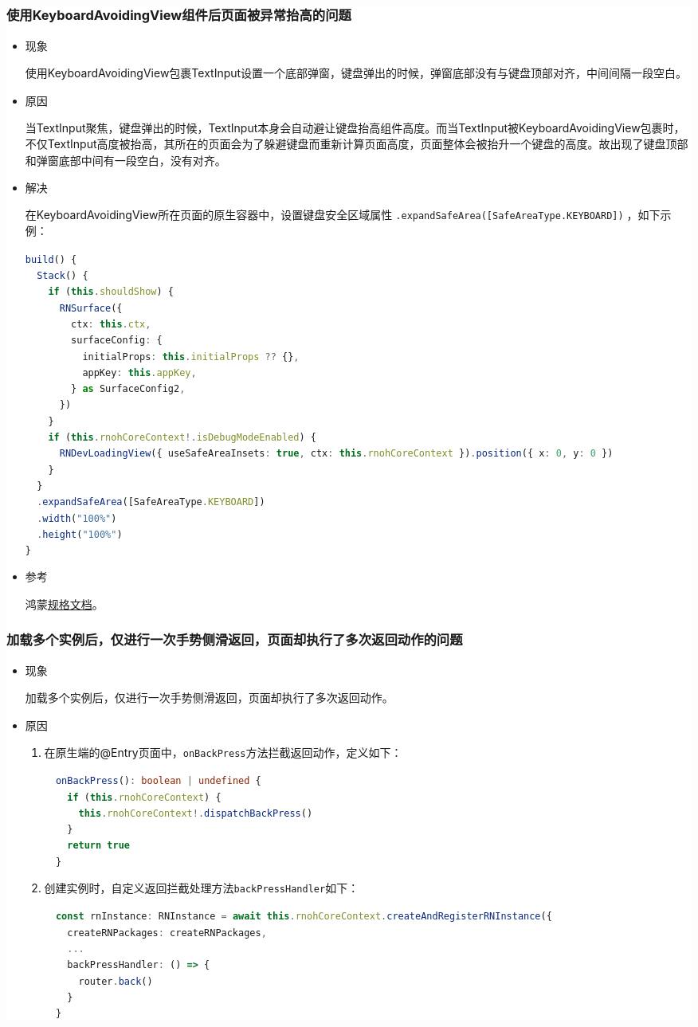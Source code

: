 ### 使用KeyboardAvoidingView组件后页面被异常抬高的问题

- 现象

  使用KeyboardAvoidingView包裹TextInput设置一个底部弹窗，键盘弹出的时候，弹窗底部没有与键盘顶部对齐，中间间隔一段空白。

- 原因

  当TextInput聚焦，键盘弹出的时候，TextInput本身会自动避让键盘抬高组件高度。而当TextInput被KeyboardAvoidingView包裹时，不仅TextInput高度被抬高，其所在的页面会为了躲避键盘而重新计算页面高度，页面整体会被抬升一个键盘的高度。故出现了键盘顶部和弹窗底部中间有一段空白，没有对齐。

- 解决

  在KeyboardAvoidingView所在页面的原生容器中，设置键盘安全区域属性 `.expandSafeArea([SafeAreaType.KEYBOARD])` ，如下示例：

  ```typescript
  build() {
    Stack() {
      if (this.shouldShow) {
        RNSurface({
          ctx: this.ctx,
          surfaceConfig: {
            initialProps: this.initialProps ?? {},
            appKey: this.appKey,
          } as SurfaceConfig2,
        })
      }
      if (this.rnohCoreContext!.isDebugModeEnabled) {
        RNDevLoadingView({ useSafeAreaInsets: true, ctx: this.rnohCoreContext }).position({ x: 0, y: 0 })
      }
    }
    .expandSafeArea([SafeAreaType.KEYBOARD])
    .width("100%")
    .height("100%")
  }
  ```

- 参考

  鸿蒙[规格文档](https://developer.huawei.com/consumer/cn/doc/best-practices-V5/bpta-keyboard-layout-adapt-V5)。      

### 加载多个实例后，仅进行一次手势侧滑返回，页面却执行了多次返回动作的问题

- 现象

  加载多个实例后，仅进行一次手势侧滑返回，页面却执行了多次返回动作。

- 原因

  1. 在原生端的@Entry页面中，`onBackPress`方法拦截返回动作，定义如下：
      ```typescript
        onBackPress(): boolean | undefined {
          if (this.rnohCoreContext) {
            this.rnohCoreContext!.dispatchBackPress()
          }
          return true
        }
      ```
  2. 创建实例时，自定义返回拦截处理方法`backPressHandler`如下：
      ```typescript
        const rnInstance: RNInstance = await this.rnohCoreContext.createAndRegisterRNInstance({
          createRNPackages: createRNPackages,
          ...
          backPressHandler: () => {
            router.back()
          }
        }
